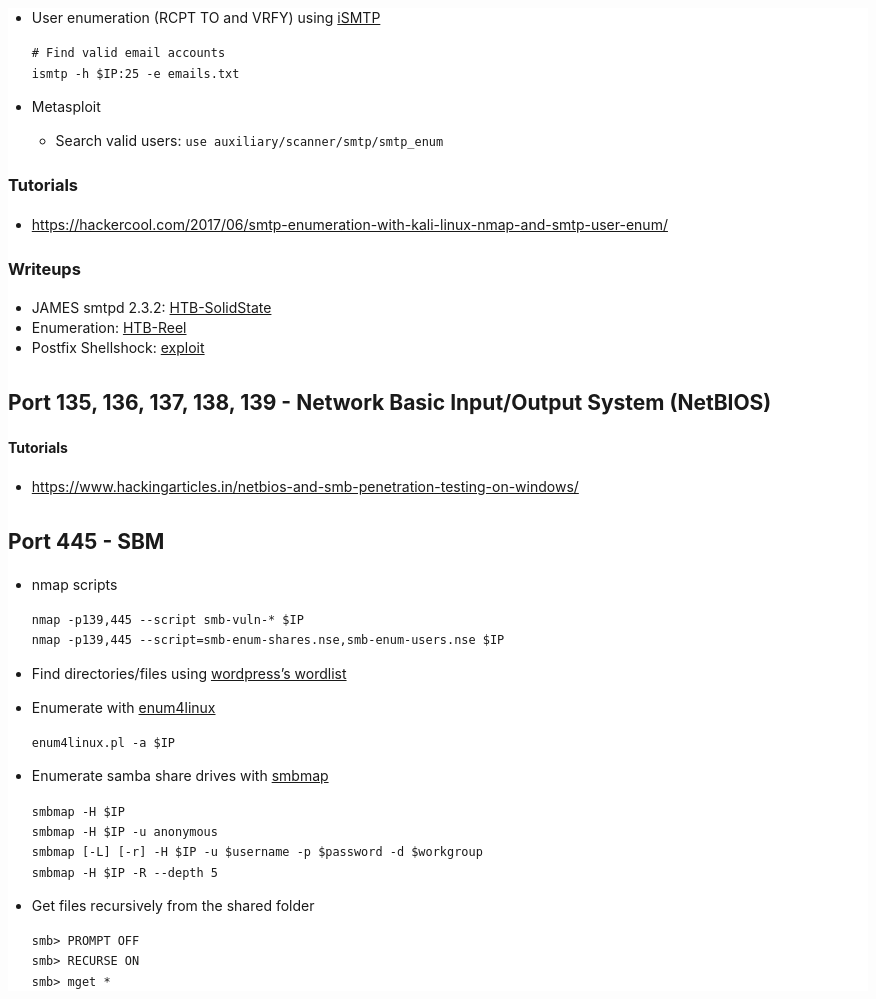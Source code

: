     
*   User enumeration (RCPT TO and VRFY) using [iSMTP](https://github.com/altjx/ipwn/tree/master/iSMTP)
    
        # Find valid email accounts
        ismtp -h $IP:25 -e emails.txt
        
    
*   Metasploit
    
    *   Search valid users: `use auxiliary/scanner/smtp/smtp_enum`

### Tutorials

*   https://hackercool.com/2017/06/smtp-enumeration-with-kali-linux-nmap-and-smtp-user-enum/

### Writeups

*   JAMES smtpd 2.3.2: [HTB-SolidState](https://0xdf.gitlab.io/2020/04/30/htb-solidstate.html)
*   Enumeration: [HTB-Reel](https://0xdf.gitlab.io/2018/11/10/htb-reel.html)
*   Postfix Shellshock: [exploit](https://github.com/3mrgnc3/pentest_old/blob/master/postfix-shellshock-nc.py)

Port 135, 136, 137, 138, 139 - Network Basic Input/Output System (NetBIOS)
--------------------------------------------------------------------------

#### Tutorials

*   https://www.hackingarticles.in/netbios-and-smb-penetration-testing-on-windows/

Port 445 - SBM
--------------

*   nmap scripts
    
        nmap -p139,445 --script smb-vuln-* $IP
        nmap -p139,445 --script=smb-enum-shares.nse,smb-enum-users.nse $IP
        
    
*   Find directories/files using [wordpress’s wordlist](https://github.com/danielmiessler/SecLists/blob/master/Discovery/Web-Content/CMS/wordpress.fuzz.txt)
    
*   Enumerate with [enum4linux](https://github.com/portcullislabs/enum4linux)
    
        enum4linux.pl -a $IP
        
    
*   Enumerate samba share drives with [smbmap](https://github.com/ShawnDEvans/smbmap)
    
        smbmap -H $IP
        smbmap -H $IP -u anonymous
        smbmap [-L] [-r] -H $IP -u $username -p $password -d $workgroup
        smbmap -H $IP -R --depth 5
        
    
*   Get files recursively from the shared folder
    
        smb> PROMPT OFF
        smb> RECURSE ON
        smb> mget *
        